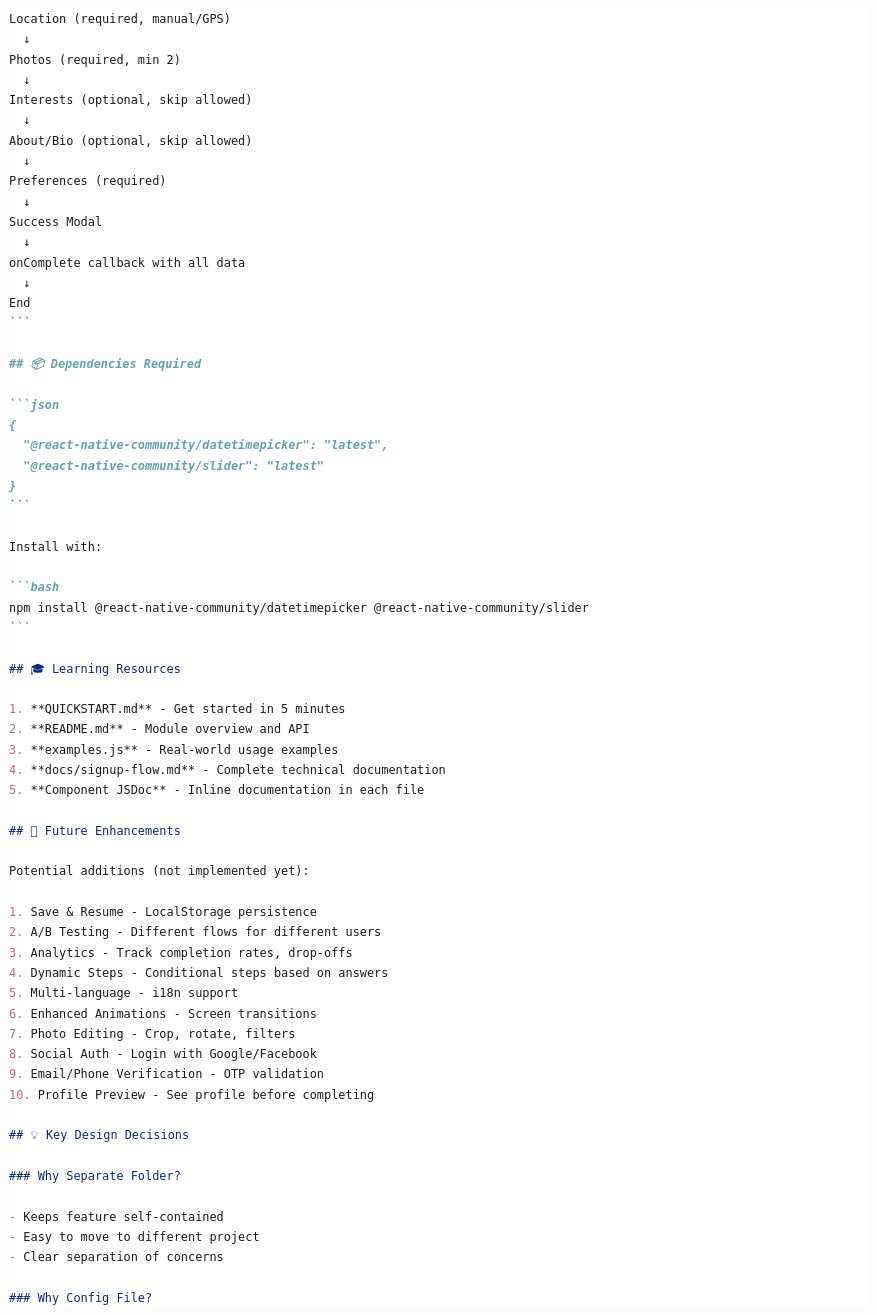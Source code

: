 ````markdown
Location (required, manual/GPS)
  ↓
Photos (required, min 2)
  ↓
Interests (optional, skip allowed)
  ↓
About/Bio (optional, skip allowed)
  ↓
Preferences (required)
  ↓
Success Modal
  ↓
onComplete callback with all data
  ↓
End
```

## 📦 Dependencies Required

```json
{
  "@react-native-community/datetimepicker": "latest",
  "@react-native-community/slider": "latest"
}
```

Install with:

```bash
npm install @react-native-community/datetimepicker @react-native-community/slider
```

## 🎓 Learning Resources

1. **QUICKSTART.md** - Get started in 5 minutes
2. **README.md** - Module overview and API
3. **examples.js** - Real-world usage examples
4. **docs/signup-flow.md** - Complete technical documentation
5. **Component JSDoc** - Inline documentation in each file

## 🚧 Future Enhancements

Potential additions (not implemented yet):

1. Save & Resume - LocalStorage persistence
2. A/B Testing - Different flows for different users
3. Analytics - Track completion rates, drop-offs
4. Dynamic Steps - Conditional steps based on answers
5. Multi-language - i18n support
6. Enhanced Animations - Screen transitions
7. Photo Editing - Crop, rotate, filters
8. Social Auth - Login with Google/Facebook
9. Email/Phone Verification - OTP validation
10. Profile Preview - See profile before completing

## 💡 Key Design Decisions

### Why Separate Folder?

- Keeps feature self-contained
- Easy to move to different project
- Clear separation of concerns

### Why Config File?
````